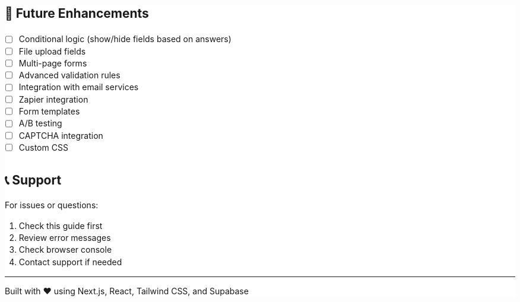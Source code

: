 ## 🚀 Future Enhancements

- [ ] Conditional logic (show/hide fields based on answers)
- [ ] File upload fields
- [ ] Multi-page forms
- [ ] Advanced validation rules
- [ ] Integration with email services
- [ ] Zapier integration
- [ ] Form templates
- [ ] A/B testing
- [ ] CAPTCHA integration
- [ ] Custom CSS

## 📞 Support

For issues or questions:
1. Check this guide first
2. Review error messages
3. Check browser console
4. Contact support if needed

---

Built with ❤️ using Next.js, React, Tailwind CSS, and Supabase

